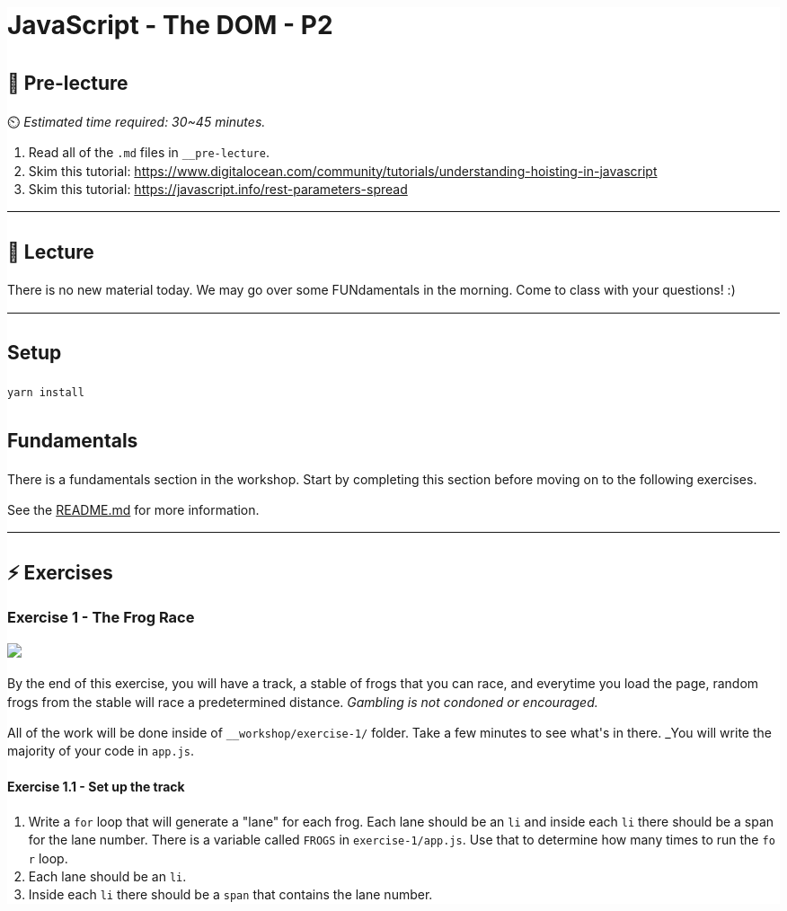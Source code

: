 # JavaScript - The DOM - P2

## 🦊 Pre-lecture

⏲️ _Estimated time required: 30~45 minutes._

1. Read all of the `.md` files in `__pre-lecture`.
2. Skim this tutorial: https://www.digitalocean.com/community/tutorials/understanding-hoisting-in-javascript
3. Skim this tutorial: https://javascript.info/rest-parameters-spread

---

## 🦉 Lecture

There is no new material today. We may go over some FUNdamentals in the morning. Come to class with your questions! :)

---

## Setup

```
yarn install
```

## Fundamentals

There is a fundamentals section in the workshop. Start by completing this section before moving on to the following exercises.

See the [README.md](./__workshop/_fundamentals/README.md) for more information.

---

## ⚡ Exercises

### Exercise 1 - The Frog Race

<img src="./__lecture/assets/exercise-1.gif" />

By the end of this exercise, you will have a track, a stable of frogs that you can race, and everytime you load the page, random frogs from the stable will race a predetermined distance. _Gambling is not condoned or encouraged._

All of the work will be done inside of `__workshop/exercise-1/` folder. Take a few minutes to see what's in there. \_You will write the majority of your code in `app.js`.

#### Exercise 1.1 - Set up the track

1. Write a `for` loop that will generate a "lane" for each frog. Each lane should be an `li` and inside each `li` there should be a span for the lane number. There is a variable called `FROGS` in `exercise-1/app.js`. Use that to determine how many times to run the `for` loop.
2. Each lane should be an `li`.
3. Inside each `li` there should be a `span` that contains the lane number.
